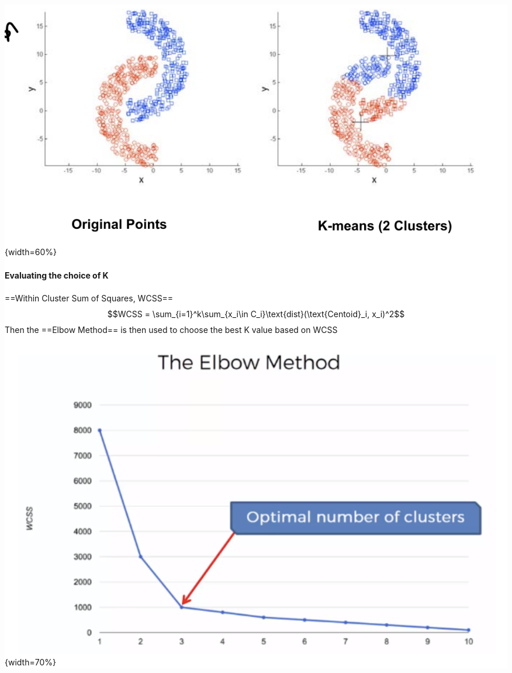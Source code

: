 ![](./pics/KMeans_4.png){width=60%}

#### Evaluating the choice of K

==Within Cluster Sum of Squares, WCSS==
$$WCSS = \sum_{i=1}^k\sum_{x_i\in C_i}\text{dist}(\text{Centoid}_i, x_i)^2$$
Then the ==Elbow Method== is then used to choose the best K value based on WCSS

![](./pics/KMeans_5.png){width=70%}
